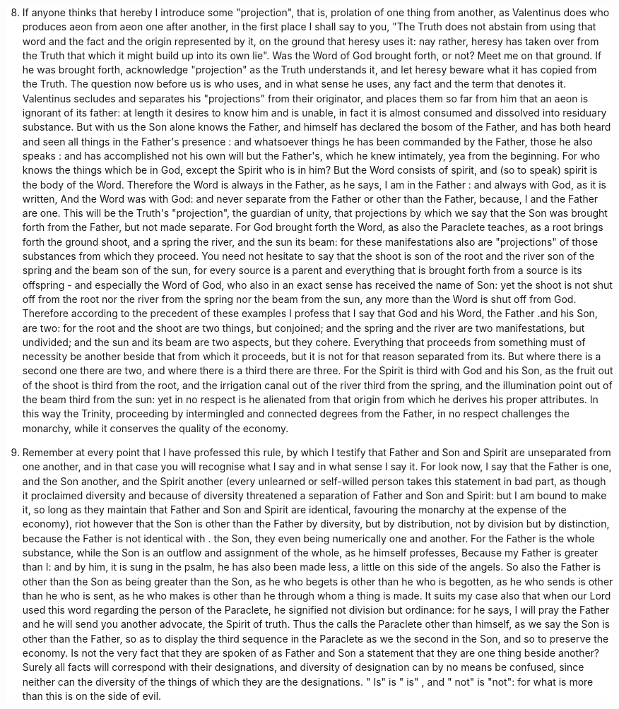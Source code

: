 8. If anyone thinks that hereby I introduce some "projection", that is, prolation of one thing from another, as Valentinus does who produces aeon from aeon one after another, in the first place I shall say to you, "The Truth does not abstain from using that word and the fact and the origin represented by it, on the ground that heresy uses it: nay rather, heresy has taken over from the Truth that which it might build up into its own lie". Was the Word of God brought forth, or not? Meet me on that ground. If he was brought forth, acknowledge "projection" as the Truth understands it, and let heresy beware what it has copied from the Truth. The question now before us is who uses, and in what sense he uses, any fact and the term that denotes it. Valentinus secludes and separates his "projections" from their originator, and places them so far from him that an aeon is ignorant of its father: at length it desires to know him and is unable, in fact it is almost consumed and dissolved into residuary substance. But with us the Son alone knows the Father, and himself has declared the bosom of the Father, and has both heard and seen all things in the Father's presence : and whatsoever things he has been commanded by the Father, those he also speaks : and has accomplished not his own will but the Father's, which he knew intimately, yea from the beginning. For who knows the things which be in God, except the Spirit who is in him? But the Word consists of spirit, and (so to speak) spirit is the body of the Word. Therefore the Word is always in the Father, as he says, I am in the Father : and always with God, as it is written, And the Word was with God: and never separate from the Father or other than the Father, because, I and the Father are one. This will be the Truth's "projection", the guardian of unity, that projections by which we say that the Son was brought forth from the Father, but not made separate. For God brought forth the Word, as also the Paraclete teaches, as a root brings forth the ground shoot, and a spring the river, and the sun its beam: for these manifestations also are "projections" of those substances from which they proceed. You need not hesitate to say that the shoot is son of the root and the river son of the spring and the beam son of the sun, for every source is a parent and everything that is brought forth from a source is its offspring - and especially the Word of God, who also in an exact sense has received the name of Son: yet the shoot is not shut off from the root nor the river from the spring nor the beam from the sun, any more than the Word is shut off from God. Therefore according to the precedent of these examples I profess that I say that God and his Word, the Father .and his Son, are two: for the root and the shoot are two things, but conjoined; and the spring and the river are two manifestations, but undivided; and the sun and its beam are two aspects, but they cohere. Everything that proceeds from something must of necessity be another beside that from which it proceeds, but it is not for that reason separated from its. But where there is a second one there are two, and where there is a third there are three. For the Spirit is third with God and his Son, as the fruit out of the shoot is third from the root, and the irrigation canal out of the river third from the spring, and the illumination point out of the beam third from the sun: yet in no respect is he alienated from that origin from which he derives his proper attributes. In this way the Trinity, proceeding by intermingled and connected degrees from the Father, in no respect challenges the monarchy, while it conserves the quality of the economy.

9. Remember at every point that I have professed this rule, by which I testify that Father and Son and Spirit are unseparated from one another, and in that case you will recognise what I say and in what sense I say it. For look now, I say that the Father is one, and the Son another, and the Spirit another (every unlearned or self-willed person takes this statement in bad part, as though it proclaimed diversity and because of diversity threatened a separation of Father and Son and Spirit: but I am bound to make it, so long as they maintain that Father and Son and Spirit are identical, favouring the monarchy at the expense of the economy), riot however that the Son is other than the Father by diversity, but by distribution, not by division but by distinction, because the Father is not identical with . the Son, they even being numerically one and another. For the Father is the whole substance, while the Son is an outflow and assignment of the whole, as he himself professes, Because my Father is greater than I: and by him, it is sung in the psalm, he has also been made less, a little on this side of the angels. So also the Father is other than the Son as being greater than the Son, as he who begets is other than he who is begotten, as he who sends is other than he who is sent, as he who makes is other than he through whom a thing is made. It suits my case also that when our Lord used this word regarding the person of the Paraclete, he signified not division but ordinance: for he says, I will pray the Father and he will send you another advocate, the Spirit of truth. Thus the calls the Paraclete other than himself, as we say the Son is other than the Father, so as to display the third sequence in the Paraclete as we the second in the Son, and so to preserve the economy. Is not the very fact that they are spoken of as Father and Son a statement that they are one thing beside another? Surely all facts will correspond with their designations, and diversity of designation can by no means be confused, since neither can  the diversity of the things of which they are the designations. " Is" is " is" , and " not" is "not": for what is more than this is on the side of evil.
